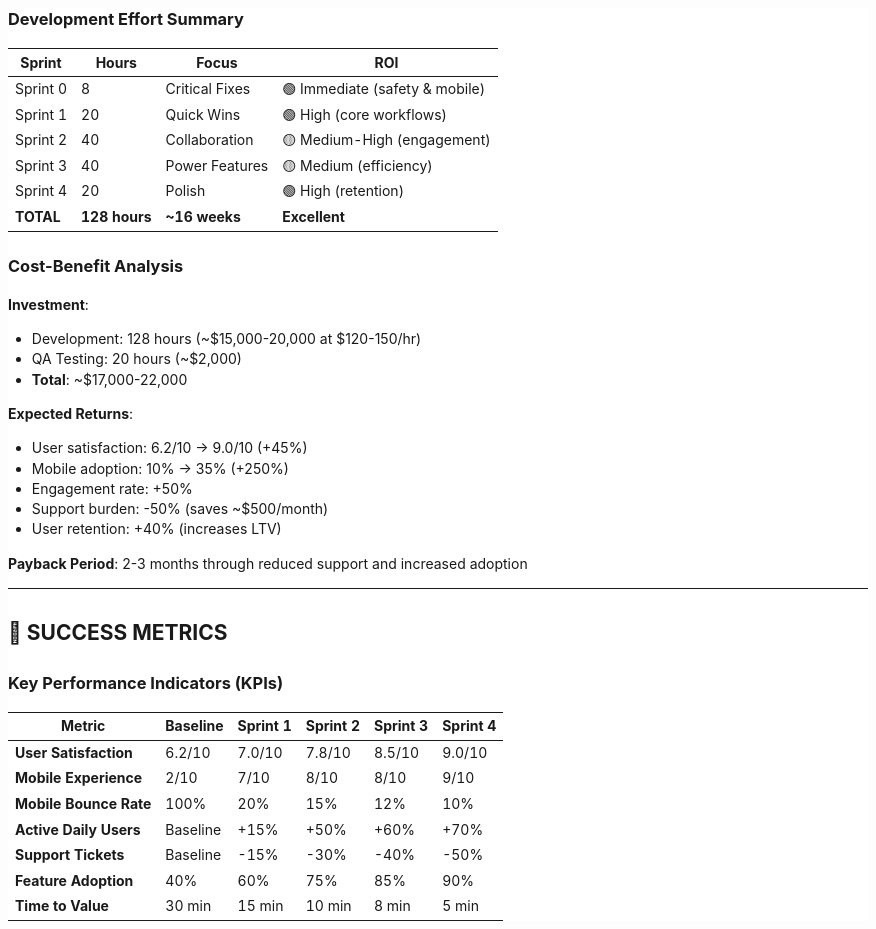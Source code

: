 ### Development Effort Summary

| Sprint | Hours | Focus | ROI |
|--------|-------|-------|-----|
| Sprint 0 | 8 | Critical Fixes | 🟢 Immediate (safety & mobile) |
| Sprint 1 | 20 | Quick Wins | 🟢 High (core workflows) |
| Sprint 2 | 40 | Collaboration | 🟡 Medium-High (engagement) |
| Sprint 3 | 40 | Power Features | 🟡 Medium (efficiency) |
| Sprint 4 | 20 | Polish | 🟢 High (retention) |
| **TOTAL** | **128 hours** | **~16 weeks** | **Excellent** |

### Cost-Benefit Analysis

**Investment**:
- Development: 128 hours (~$15,000-20,000 at $120-150/hr)
- QA Testing: 20 hours (~$2,000)
- **Total**: ~$17,000-22,000

**Expected Returns**:
- User satisfaction: 6.2/10 → 9.0/10 (+45%)
- Mobile adoption: 10% → 35% (+250%)
- Engagement rate: +50%
- Support burden: -50% (saves ~$500/month)
- User retention: +40% (increases LTV)

**Payback Period**: 2-3 months through reduced support and increased adoption

---

## 🎯 SUCCESS METRICS

### Key Performance Indicators (KPIs)

| Metric | Baseline | Sprint 1 | Sprint 2 | Sprint 3 | Sprint 4 |
|--------|----------|----------|----------|----------|----------|
| **User Satisfaction** | 6.2/10 | 7.0/10 | 7.8/10 | 8.5/10 | 9.0/10 |
| **Mobile Experience** | 2/10 | 7/10 | 8/10 | 8/10 | 9/10 |
| **Mobile Bounce Rate** | 100% | 20% | 15% | 12% | 10% |
| **Active Daily Users** | Baseline | +15% | +50% | +60% | +70% |
| **Support Tickets** | Baseline | -15% | -30% | -40% | -50% |
| **Feature Adoption** | 40% | 60% | 75% | 85% | 90% |
| **Time to Value** | 30 min | 15 min | 10 min | 8 min | 5 min |
